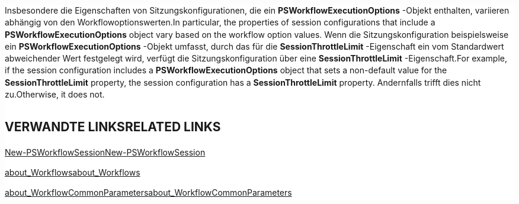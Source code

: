 <span data-ttu-id="77398-201">Insbesondere die Eigenschaften von Sitzungskonfigurationen, die ein **PSWorkflowExecutionOptions** -Objekt enthalten, variieren abhängig von den Workflowoptionswerten.</span><span class="sxs-lookup"><span data-stu-id="77398-201">In particular, the properties of session configurations that include a **PSWorkflowExecutionOptions** object vary based on the workflow option values.</span></span> <span data-ttu-id="77398-202">Wenn die Sitzungskonfiguration beispielsweise ein **PSWorkflowExecutionOptions** -Objekt umfasst, durch das für die **SessionThrottleLimit** -Eigenschaft ein vom Standardwert abweichender Wert festgelegt wird, verfügt die Sitzungskonfiguration über eine **SessionThrottleLimit** -Eigenschaft.</span><span class="sxs-lookup"><span data-stu-id="77398-202">For example, if the session configuration includes a **PSWorkflowExecutionOptions** object that sets a non-default value for the **SessionThrottleLimit** property, the session configuration has a **SessionThrottleLimit** property.</span></span> <span data-ttu-id="77398-203">Andernfalls trifft dies nicht zu.</span><span class="sxs-lookup"><span data-stu-id="77398-203">Otherwise, it does not.</span></span>

## <span data-ttu-id="77398-204">VERWANDTE LINKS</span><span class="sxs-lookup"><span data-stu-id="77398-204">RELATED LINKS</span></span>

[<span data-ttu-id="77398-205">New-PSWorkflowSession</span><span class="sxs-lookup"><span data-stu-id="77398-205">New-PSWorkflowSession</span></span>](New-PSWorkflowSession.md)

[<span data-ttu-id="77398-206">about_Workflows</span><span class="sxs-lookup"><span data-stu-id="77398-206">about_Workflows</span></span>](../PSWorkflow/About/about_Workflows.md)

[<span data-ttu-id="77398-207">about_WorkflowCommonParameters</span><span class="sxs-lookup"><span data-stu-id="77398-207">about_WorkflowCommonParameters</span></span>](About/about_WorkflowCommonParameters.md)
